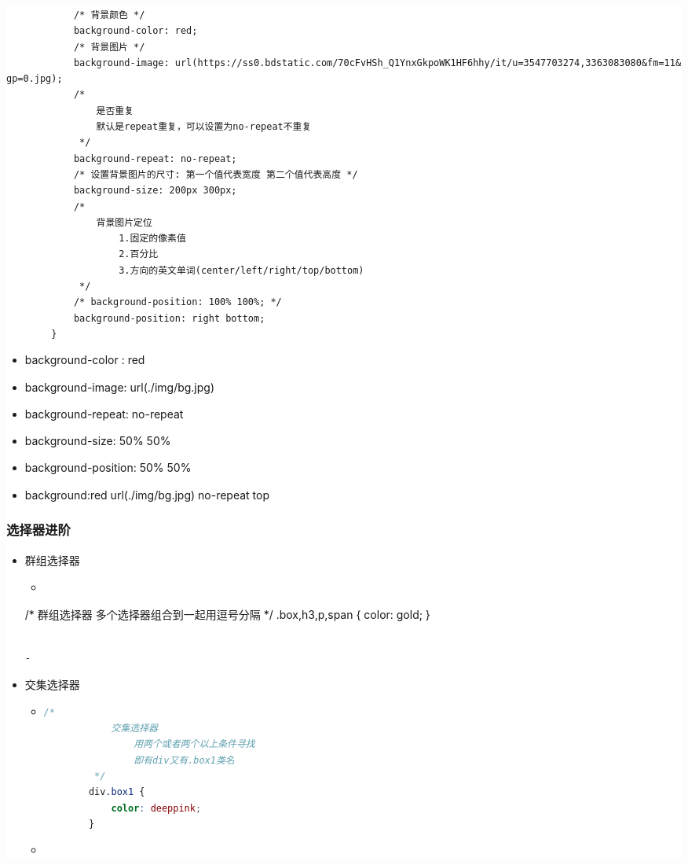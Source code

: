   ```
              /* 背景颜色 */
              background-color: red;
              /* 背景图片 */
              background-image: url(https://ss0.bdstatic.com/70cFvHSh_Q1YnxGkpoWK1HF6hhy/it/u=3547703274,3363083080&fm=11&gp=0.jpg);
              /* 
                  是否重复
                  默认是repeat重复，可以设置为no-repeat不重复
               */
              background-repeat: no-repeat;
              /* 设置背景图片的尺寸: 第一个值代表宽度 第二个值代表高度 */
              background-size: 200px 300px;
              /* 
                  背景图片定位
                      1.固定的像素值
                      2.百分比
                      3.方向的英文单词(center/left/right/top/bottom)
               */
              /* background-position: 100% 100%; */
              background-position: right bottom;
          }
  ```

- background-color : red 

- background-image: url(./img/bg.jpg)

- background-repeat: no-repeat

- background-size: 50% 50%

- background-position: 50% 50%

- background:red url(./img/bg.jpg) no-repeat top

### 选择器进阶

- 群组选择器

  - ```css
  /* 
                群组选择器
                    多个选择器组合到一起用逗号分隔
             */
            .box,h3,p,span {
                color: gold;
            }
  ```
    
  - 

- 交集选择器

  - ```css
    /* 
                交集选择器
                    用两个或者两个以上条件寻找
                    即有div又有.box1类名
             */
            div.box1 {
                color: deeppink;
            }
    ```

  - 

  ```